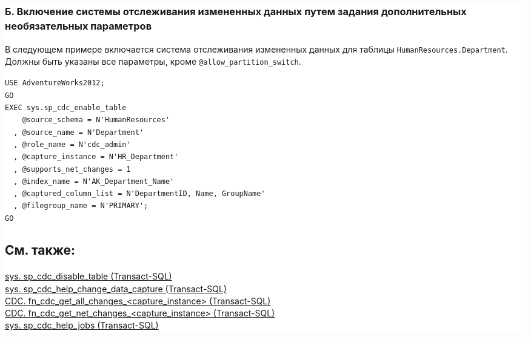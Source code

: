 ### <a name="b-enabling-change-data-capture-by-specifying-additional-optional-parameters"></a>Б. Включение системы отслеживания измененных данных путем задания дополнительных необязательных параметров  
 В следующем примере включается система отслеживания измененных данных для таблицы `HumanResources.Department`. Должны быть указаны все параметры, кроме `@allow_partition_switch`.  
  
```  
USE AdventureWorks2012;  
GO  
EXEC sys.sp_cdc_enable_table  
    @source_schema = N'HumanResources'  
  , @source_name = N'Department'  
  , @role_name = N'cdc_admin'  
  , @capture_instance = N'HR_Department'   
  , @supports_net_changes = 1  
  , @index_name = N'AK_Department_Name'   
  , @captured_column_list = N'DepartmentID, Name, GroupName'   
  , @filegroup_name = N'PRIMARY';  
GO  
```  
  
## <a name="see-also"></a>См. также:  
 [sys. sp_cdc_disable_table &#40;Transact-SQL&#41;](../../relational-databases/system-stored-procedures/sys-sp-cdc-disable-table-transact-sql.md)   
 [sys. sp_cdc_help_change_data_capture &#40;Transact-SQL&#41;](../../relational-databases/system-stored-procedures/sys-sp-cdc-help-change-data-capture-transact-sql.md)   
 [CDC. fn_cdc_get_all_changes_&#60;capture_instance&#62;  &#40;Transact-SQL&#41;](../../relational-databases/system-functions/cdc-fn-cdc-get-all-changes-capture-instance-transact-sql.md)   
 [CDC. fn_cdc_get_net_changes_&#60;capture_instance&#62; &#40;Transact-SQL&#41;](../../relational-databases/system-functions/cdc-fn-cdc-get-net-changes-capture-instance-transact-sql.md)   
 [sys. sp_cdc_help_jobs &#40;Transact-SQL&#41;](../../relational-databases/system-stored-procedures/sys-sp-cdc-help-jobs-transact-sql.md)  
  
  
